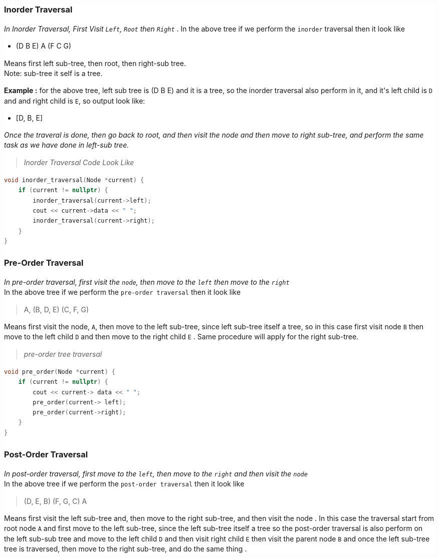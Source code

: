 ### Inorder Traversal  
_In Inorder Traversal, First Visit `Left`, `Root` then `Right`_ . 
In the above tree if we perform the `inorder` traversal then it look like

-   (D B E) A (F C G)

Means first left sub-tree, then root, then right-sub tree.  
Note: sub-tree it self is a tree.  

**Example :** for the above tree, left sub tree is (D B E) and it is a tree, so the inorder traversal also perform in it, and it's left child is `D` and and right child is `E`, so output look like: 
-   [D, B, E]

_Once the traveral is done, then go back to root, and then visit the node and then move to right sub-tree, and perform the same task as we have done in left-sub tree._  

> _Inorder Traversal Code Look Like_  
```cpp
void inorder_traversal(Node *current) {
    if (current != nullptr) {
        inorder_traversal(current->left);
        cout << current->data << " ";
        inorder_traversal(current->right);
    }
}
```

### Pre-Order Traversal  
_In pre-order traversal, first visit the `node`, then move to the `left` then move to the `right`_  
In the above tree if we perform the `pre-order traversal` then it look like  
> A, (B, D, E) (C, F, G)  

Means first visit the node, `A`, then move to the left sub-tree, since left sub-tree itself a tree, so in this case first visit node `B` then move to the left child `D` and then move to the right child `E` . Same procedure will apply for the right sub-tree.  

> _pre-order tree traversal_  
```cpp
void pre_order(Node *current) {
    if (current != nullptr) {
        cout << current-> data << " ";
        pre_order(current-> left);
        pre_order(current->right);
    }
}
```

### Post-Order Traversal  
_In post-order traversal, first move to the `left`, then move to the `right`  and then visit the `node`_  
In the above tree if we perform the `post-order traversal` then it look like  
> (D, E, B) (F, G, C) A   

Means first visit the left sub-tree and, then move to the right sub-tree, and then visit the node . In this case the traversal start from root node `A` and first move to the left sub-tree, since the left sub-tree itself a tree so the post-order traversal is also perform on the left sub-sub tree and move to the left child `D` and then visit right child `E` then visit the parent node `B` and once the left sub-tree tree is traversed, then move to the right sub-tree, and do the same thing .  
